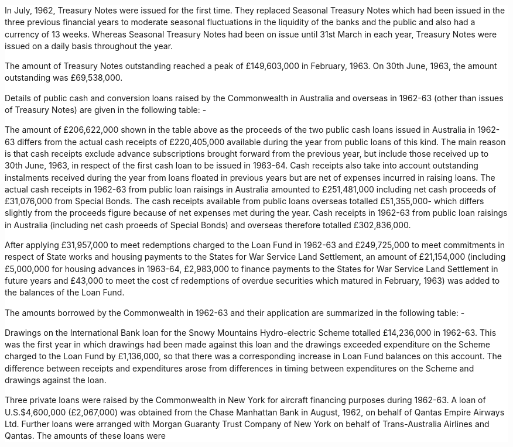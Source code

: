 In July, 1962, Treasury Notes were issued for the first time. They replaced Seasonal Treasury Notes which had been issued in the three previous financial years to moderate seasonal fluctuations in the liquidity of the banks and the public and also had a currency of 13 weeks. Whereas Seasonal Treasury Notes had been on issue until 31st March in each year, Treasury Notes were issued on a daily basis throughout the year. 

The amount of Treasury Notes outstanding reached a peak of £149,603,000 in February, 1963. On 30th June, 1963, the amount outstanding was £69,538,000. 

Details of public cash and conversion loans raised by the Commonwealth in Australia and overseas in 1962-63 (other than issues of Treasury Notes) are given in the following table: - 


<graphic href="039131196308131_25_4.jpg"></graphic>



<graphic href="039131196308131_26_5.jpg"></graphic>


The amount of £206,622,000 shown in the table above as the proceeds of the two public cash loans issued in Australia in 1962-63 differs from the actual cash receipts of £220,405,000 available during the year from public loans of this kind. The main reason is that cash receipts exclude advance subscriptions brought forward from the previous year, but include those received up to 30th June, 1963, in respect of the first cash loan to be issued in 1963-64. Cash receipts also take into account outstanding instalments received during the year from loans floated in previous years but are net of expenses incurred in raising loans. The actual cash receipts in 1962-63 from public loan raisings in Australia amounted to £251,481,000 including net cash proceeds of £31,076,000 from Special Bonds. The cash receipts available from public loans overseas totalled £51,355,000- which differs slightly from the proceeds figure because of net expenses met during the year. Cash receipts in 1962-63 from public loan raisings in Australia (including net cash proeeds of Special Bonds) and overseas therefore totalled £302,836,000. 

After applying £31,957,000 to meet redemptions charged to the Loan Fund in 1962-63 and £249,725,000 to meet commitments in respect of State works and housing payments to the States for War Service Land Settlement, an amount of £21,154,000 (including £5,000,000 for housing advances in 1963-64, £2,983,000 to finance payments to the States for War Service Land Settlement in future years and £43,000 to meet the cost cf redemptions of overdue securities which matured in February, 1963) was added to the balances of the Loan Fund. 

The amounts borrowed by the Commonwealth in 1962-63 and their application are summarized in the following table: - 


<graphic href="039131196308131_26_6.jpg"></graphic>



<graphic href="039131196308131_27_0.jpg"></graphic>


Drawings on the International Bank loan for the Snowy Mountains Hydro-electric Scheme totalled £14,236,000 in 1962-63. This was the first year in which drawings had been made against this loan and the drawings exceeded expenditure on the Scheme charged to the Loan Fund by £1,136,000, so that there was a corresponding increase in Loan Fund balances on this account. The difference between receipts and expenditures arose from differences in timing between expenditures on the Scheme and drawings against the loan. 

Three private loans were raised by the Commonwealth in New York for aircraft financing purposes during 1962-63. A loan of U.S.$4,600,000 (£2,067,000) was obtained from the Chase Manhattan Bank in August, 1962, on behalf of Qantas Empire Airways Ltd. Further loans were arranged with Morgan Guaranty Trust Company of New York on behalf of Trans-Australia Airlines and Qantas. The amounts of these loans were 
